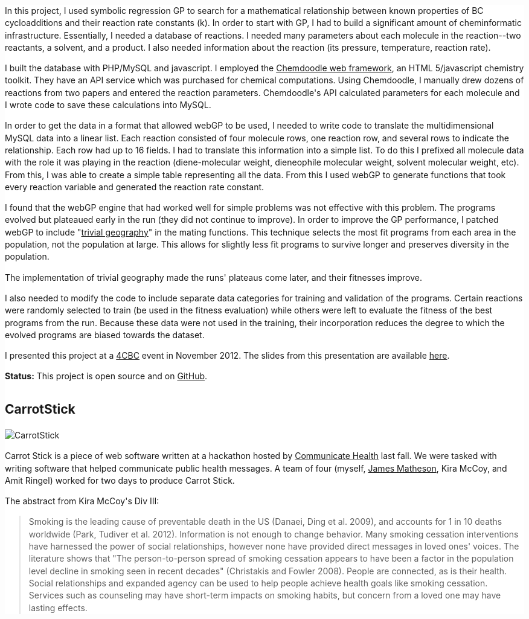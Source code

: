 In this project, I used symbolic regression GP to search for a mathematical relationship between known properties of BC cycloadditions and their reaction rate constants (k). In order to start with GP, I had to build a significant amount of cheminformatic infrastructure. Essentially, I needed a database of reactions. I needed many parameters about each molecule in the reaction--two reactants, a solvent, and a product. I also needed information about the reaction (its pressure, temperature, reaction rate).

I built the database with PHP/MySQL and javascript. I employed the [Chemdoodle web framework](http://web.chemdoodle.com), an HTML 5/javascript chemistry toolkit. They have an API service which was purchased for chemical computations. Using Chemdoodle, I manually drew dozens of reactions from two papers and entered the reaction parameters. Chemdoodle's API calculated parameters for each molecule and I wrote code to save these calculations into MySQL.

In order to get the data in a format that allowed webGP to be used, I needed to write code to translate the multidimensional MySQL data into a linear list. Each reaction consisted of four molecule rows, one reaction row, and several rows to indicate the relationship. Each row had up to 16 fields. I had to translate this information into a simple list. To do this I prefixed all molecule data with the role it was playing in the reaction (diene-molecular weight, dieneophile molecular weight, solvent molecular weight, etc). From this, I was able to create a simple table representing all the data. From this I used webGP to generate functions that took every reaction variable and generated the reaction rate constant.

I found that the webGP engine that had worked well for simple problems was not effective with this problem. The programs evolved but plateaued early in the run (they did not continue to improve). In order to improve the GP performance, I patched webGP to include "[trivial geography](http://faculty.hampshire.edu/lspector/pubs/trivial-geography-toappear.pdf)" in the mating functions. This technique selects the most fit programs from each area in the population, not the population at large. This allows for slightly less fit programs to survive longer and preserves diversity in the population.

The implementation of trivial geography made the runs' plateaus come later, and their fitnesses improve.

I also needed to modify the code to include separate data categories for training and validation of the programs. Certain reactions were randomly selected to train (be used in the fitness evaluation) while others were left to evaluate the fitness of the best programs from the run. Because these data were not used in the training, their incorporation reduces the degree to which the evolved programs are biased towards the dataset.

I presented this project at a [4CBC](http://4cbc.cs.umass.edu/) event in November 2012. The slides from this presentation are available [here](p1113.html).

**Status:** This project is open source and on [GitHub](https://github.com/zekenie/ChemGP).

## CarrotStick

![CarrotStick](/img/div/cs.png)

Carrot Stick is a piece of web software written at a hackathon hosted by [Communicate Health](http://communicatehealth.com) last fall. We were tasked with writing software that helped communicate public health messages. A team of four (myself, [James Matheson](https://www.linkedin.com/in/james-matheson-1ba7b34/), Kira McCoy, and Amit Ringel) worked for two days to produce Carrot Stick.

The abstract from Kira McCoy's Div III:

> Smoking is the leading cause of preventable death in the US (Danaei, Ding et al. 2009), and accounts for 1 in 10 deaths worldwide (Park, Tudiver et al. 2012). Information is not enough to change behavior. Many smoking cessation interventions have harnessed the power of social relationships, however none have provided direct messages in loved ones' voices. The literature shows that "The person-to-person spread of smoking cessation appears to have been a factor in the population level decline in smoking seen in recent decades" (Christakis and Fowler 2008). People are connected, as is their health. Social relationships and expanded agency can be used to help people achieve health goals like smoking cessation. Services such as counseling may have short-term impacts on smoking habits, but concern from a loved one may have lasting effects.
